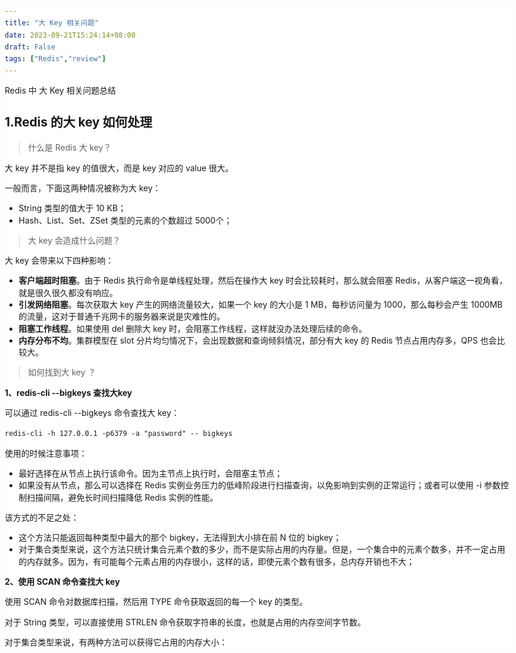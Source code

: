 ```yaml
---
title: "大 Key 相关问题"
date: 2023-09-21T15:24:14+08:00
draft: False
tags: ["Redis","review"]
---
```


Redis 中 大 Key 相关问题总结

## 1.Redis 的大 key 如何处理

> 什么是 Redis 大 key？

大 key 并不是指 key 的值很大，而是 key 对应的 value 很大。

一般而言，下面这两种情况被称为大 key：

- String 类型的值大于 10 KB；
- Hash、List、Set、ZSet 类型的元素的个数超过 5000个；

> 大 key 会造成什么问题？

大 key 会带来以下四种影响：

- **客户端超时阻塞**。由于 Redis 执行命令是单线程处理，然后在操作大 key 时会比较耗时，那么就会阻塞 Redis，从客户端这一视角看，就是很久很久都没有响应。
- **引发网络阻塞**。每次获取大 key 产生的网络流量较大，如果一个 key 的大小是 1 MB，每秒访问量为 1000，那么每秒会产生 1000MB 的流量，这对于普通千兆网卡的服务器来说是灾难性的。
- **阻塞工作线程**。如果使用 del 删除大 key 时，会阻塞工作线程，这样就没办法处理后续的命令。
- **内存分布不均**。集群模型在 slot 分片均匀情况下，会出现数据和查询倾斜情况，部分有大 key 的 Redis 节点占用内存多，QPS 也会比较大。

> 如何找到大 key ？

**1、redis-cli --bigkeys 查找大key**

可以通过 redis-cli --bigkeys 命令查找大 key：

```shell
redis-cli -h 127.0.0.1 -p6379 -a "password" -- bigkeys
```

使用的时候注意事项：

- 最好选择在从节点上执行该命令。因为主节点上执行时，会阻塞主节点；
- 如果没有从节点，那么可以选择在 Redis 实例业务压力的低峰阶段进行扫描查询，以免影响到实例的正常运行；或者可以使用 -i 参数控制扫描间隔，避免长时间扫描降低 Redis 实例的性能。

该方式的不足之处：

- 这个方法只能返回每种类型中最大的那个 bigkey，无法得到大小排在前 N 位的 bigkey；
- 对于集合类型来说，这个方法只统计集合元素个数的多少，而不是实际占用的内存量。但是，一个集合中的元素个数多，并不一定占用的内存就多。因为，有可能每个元素占用的内存很小，这样的话，即使元素个数有很多，总内存开销也不大；

**2、使用 SCAN 命令查找大 key**

使用 SCAN 命令对数据库扫描，然后用 TYPE 命令获取返回的每一个 key 的类型。

对于 String 类型，可以直接使用 STRLEN 命令获取字符串的长度，也就是占用的内存空间字节数。

对于集合类型来说，有两种方法可以获得它占用的内存大小：

